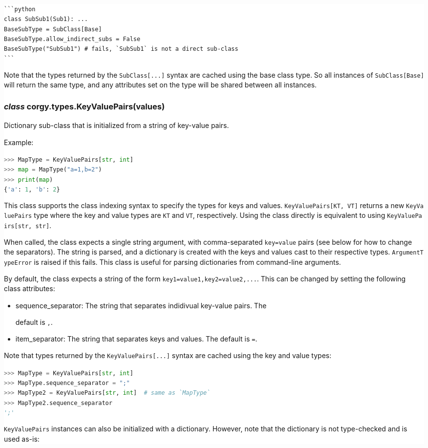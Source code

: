     ```python
    class SubSub1(Sub1): ...
    BaseSubType = SubClass[Base]
    BaseSubType.allow_indirect_subs = False
    BaseSubType("SubSub1") # fails, `SubSub1` is not a direct sub-class
    ```

Note that the types returned by the `SubClass[...]` syntax are cached using the
base class type. So all instances of `SubClass[Base]` will return the same type,
and any attributes set on the type will be shared between all instances.


### _class_ corgy.types.KeyValuePairs(values)
Dictionary sub-class that is initialized from a string of key-value pairs.

Example:

```python
>>> MapType = KeyValuePairs[str, int]
>>> map = MapType("a=1,b=2")
>>> print(map)
{'a': 1, 'b': 2}
```

This class supports the class indexing syntax to specify the types for keys and
values. `KeyValuePairs[KT, VT]` returns a new `KeyValuePairs` type where the key
and value types are `KT` and `VT`, respectively. Using the class directly is
equivalent to using `KeyValuePairs[str, str]`.

When called, the class expects a single string argument, with comma-separated
`key=value` pairs (see below for how to change the separators). The string is
parsed, and a dictionary is created with the keys and values cast to their
respective types. `ArgumentTypeError` is raised if this fails. This class is
useful for parsing dictionaries from command-line arguments.

By default, the class expects a string of the form `key1=value1,key2=value2,...`.
This can be changed by setting the following class attributes:


* sequence_separator: The string that separates indidivual key-value pairs. The

    default is `,`.


* item_separator: The string that separates keys and values. The default is `=`.

Note that types returned by the `KeyValuePairs[...]` syntax are cached using the
key and value types:

```python
>>> MapType = KeyValuePairs[str, int]
>>> MapType.sequence_separator = ";"
>>> MapType2 = KeyValuePairs[str, int]  # same as `MapType`
>>> MapType2.sequence_separator
';'
```

`KeyValuePairs` instances can also be initialized with a dictionary. However, note
that the dictionary is not type-checked and is used as-is:
